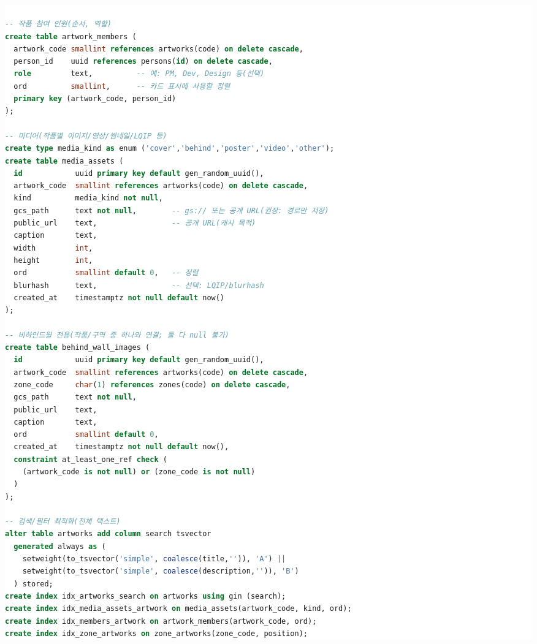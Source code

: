 ```sql

-- 작품 참여 인원(순서, 역할)
create table artwork_members (
  artwork_code smallint references artworks(code) on delete cascade,
  person_id    uuid references persons(id) on delete cascade,
  role         text,          -- 예: PM, Dev, Design 등(선택)
  ord          smallint,      -- 카드 표시에 사용할 정렬
  primary key (artwork_code, person_id)
);

-- 미디어(작품별 이미지/영상/썸네일/LQIP 등)
create type media_kind as enum ('cover','behind','poster','video','other');
create table media_assets (
  id            uuid primary key default gen_random_uuid(),
  artwork_code  smallint references artworks(code) on delete cascade,
  kind          media_kind not null,
  gcs_path      text not null,        -- gs:// 또는 공개 URL(권장: 경로만 저장)
  public_url    text,                 -- 공개 URL(캐시 목적)
  caption       text,
  width         int,
  height        int,
  ord           smallint default 0,   -- 정렬
  blurhash      text,                 -- 선택: LQIP/blurhash
  created_at    timestamptz not null default now()
);

-- 비하인드월 전용(작품/구역 중 하나와 연결; 둘 다 null 불가)
create table behind_wall_images (
  id            uuid primary key default gen_random_uuid(),
  artwork_code  smallint references artworks(code) on delete cascade,
  zone_code     char(1) references zones(code) on delete cascade,
  gcs_path      text not null,
  public_url    text,
  caption       text,
  ord           smallint default 0,
  created_at    timestamptz not null default now(),
  constraint at_least_one_ref check (
    (artwork_code is not null) or (zone_code is not null)
  )
);

-- 검색/필터 최적화(전체 텍스트)
alter table artworks add column search tsvector
  generated always as (
    setweight(to_tsvector('simple', coalesce(title,'')), 'A') ||
    setweight(to_tsvector('simple', coalesce(description,'')), 'B')
  ) stored;
create index idx_artworks_search on artworks using gin (search);
create index idx_media_assets_artwork on media_assets(artwork_code, kind, ord);
create index idx_members_artwork on artwork_members(artwork_code, ord);
create index idx_zone_artworks on zone_artworks(zone_code, position);
```
